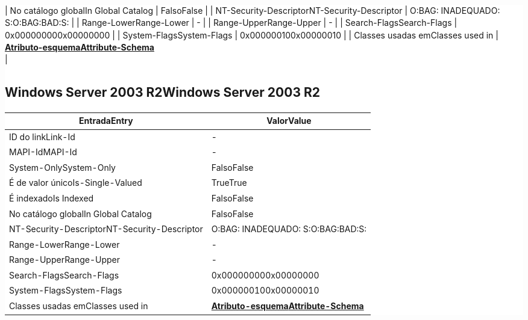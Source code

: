 | <span data-ttu-id="117e4-188">No catálogo global</span><span class="sxs-lookup"><span data-stu-id="117e4-188">In Global Catalog</span></span>      | <span data-ttu-id="117e4-189">Falso</span><span class="sxs-lookup"><span data-stu-id="117e4-189">False</span></span>                                                    |
| <span data-ttu-id="117e4-190">NT-Security-Descriptor</span><span class="sxs-lookup"><span data-stu-id="117e4-190">NT-Security-Descriptor</span></span> | <span data-ttu-id="117e4-191">O:BAG: INADEQUADO: S:</span><span class="sxs-lookup"><span data-stu-id="117e4-191">O:BAG:BAD:S:</span></span>                                             |
| <span data-ttu-id="117e4-192">Range-Lower</span><span class="sxs-lookup"><span data-stu-id="117e4-192">Range-Lower</span></span>            | \-                                                       |
| <span data-ttu-id="117e4-193">Range-Upper</span><span class="sxs-lookup"><span data-stu-id="117e4-193">Range-Upper</span></span>            | \-                                                       |
| <span data-ttu-id="117e4-194">Search-Flags</span><span class="sxs-lookup"><span data-stu-id="117e4-194">Search-Flags</span></span>           | <span data-ttu-id="117e4-195">0x00000000</span><span class="sxs-lookup"><span data-stu-id="117e4-195">0x00000000</span></span>                                               |
| <span data-ttu-id="117e4-196">System-Flags</span><span class="sxs-lookup"><span data-stu-id="117e4-196">System-Flags</span></span>           | <span data-ttu-id="117e4-197">0x00000010</span><span class="sxs-lookup"><span data-stu-id="117e4-197">0x00000010</span></span>                                               |
| <span data-ttu-id="117e4-198">Classes usadas em</span><span class="sxs-lookup"><span data-stu-id="117e4-198">Classes used in</span></span>        | [<span data-ttu-id="117e4-199">**Atributo-esquema**</span><span class="sxs-lookup"><span data-stu-id="117e4-199">**Attribute-Schema**</span></span>](c-attributeschema.md)<br/> |



## <a name="windows-server-2003-r2"></a><span data-ttu-id="117e4-200">Windows Server 2003 R2</span><span class="sxs-lookup"><span data-stu-id="117e4-200">Windows Server 2003 R2</span></span>



| <span data-ttu-id="117e4-201">Entrada</span><span class="sxs-lookup"><span data-stu-id="117e4-201">Entry</span></span> | <span data-ttu-id="117e4-202">Valor</span><span class="sxs-lookup"><span data-stu-id="117e4-202">Value</span></span> |
|------------------------|----------------------------------------------------------|
| <span data-ttu-id="117e4-203">ID do link</span><span class="sxs-lookup"><span data-stu-id="117e4-203">Link-Id</span></span>                | \-                                                       |
| <span data-ttu-id="117e4-204">MAPI-Id</span><span class="sxs-lookup"><span data-stu-id="117e4-204">MAPI-Id</span></span>                | \-                                                       |
| <span data-ttu-id="117e4-205">System-Only</span><span class="sxs-lookup"><span data-stu-id="117e4-205">System-Only</span></span>            | <span data-ttu-id="117e4-206">Falso</span><span class="sxs-lookup"><span data-stu-id="117e4-206">False</span></span>                                                    |
| <span data-ttu-id="117e4-207">É de valor único</span><span class="sxs-lookup"><span data-stu-id="117e4-207">Is-Single-Valued</span></span>       | <span data-ttu-id="117e4-208">True</span><span class="sxs-lookup"><span data-stu-id="117e4-208">True</span></span>                                                     |
| <span data-ttu-id="117e4-209">É indexado</span><span class="sxs-lookup"><span data-stu-id="117e4-209">Is Indexed</span></span>             | <span data-ttu-id="117e4-210">Falso</span><span class="sxs-lookup"><span data-stu-id="117e4-210">False</span></span>                                                    |
| <span data-ttu-id="117e4-211">No catálogo global</span><span class="sxs-lookup"><span data-stu-id="117e4-211">In Global Catalog</span></span>      | <span data-ttu-id="117e4-212">Falso</span><span class="sxs-lookup"><span data-stu-id="117e4-212">False</span></span>                                                    |
| <span data-ttu-id="117e4-213">NT-Security-Descriptor</span><span class="sxs-lookup"><span data-stu-id="117e4-213">NT-Security-Descriptor</span></span> | <span data-ttu-id="117e4-214">O:BAG: INADEQUADO: S:</span><span class="sxs-lookup"><span data-stu-id="117e4-214">O:BAG:BAD:S:</span></span>                                             |
| <span data-ttu-id="117e4-215">Range-Lower</span><span class="sxs-lookup"><span data-stu-id="117e4-215">Range-Lower</span></span>            | \-                                                       |
| <span data-ttu-id="117e4-216">Range-Upper</span><span class="sxs-lookup"><span data-stu-id="117e4-216">Range-Upper</span></span>            | \-                                                       |
| <span data-ttu-id="117e4-217">Search-Flags</span><span class="sxs-lookup"><span data-stu-id="117e4-217">Search-Flags</span></span>           | <span data-ttu-id="117e4-218">0x00000000</span><span class="sxs-lookup"><span data-stu-id="117e4-218">0x00000000</span></span>                                               |
| <span data-ttu-id="117e4-219">System-Flags</span><span class="sxs-lookup"><span data-stu-id="117e4-219">System-Flags</span></span>           | <span data-ttu-id="117e4-220">0x00000010</span><span class="sxs-lookup"><span data-stu-id="117e4-220">0x00000010</span></span>                                               |
| <span data-ttu-id="117e4-221">Classes usadas em</span><span class="sxs-lookup"><span data-stu-id="117e4-221">Classes used in</span></span>        | [<span data-ttu-id="117e4-222">**Atributo-esquema**</span><span class="sxs-lookup"><span data-stu-id="117e4-222">**Attribute-Schema**</span></span>](c-attributeschema.md)<br/> |


